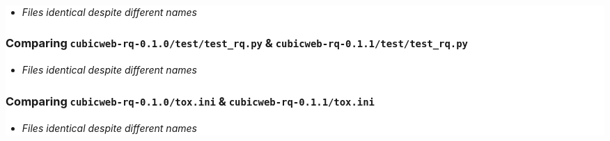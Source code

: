  * *Files identical despite different names*

### Comparing `cubicweb-rq-0.1.0/test/test_rq.py` & `cubicweb-rq-0.1.1/test/test_rq.py`

 * *Files identical despite different names*

### Comparing `cubicweb-rq-0.1.0/tox.ini` & `cubicweb-rq-0.1.1/tox.ini`

 * *Files identical despite different names*

